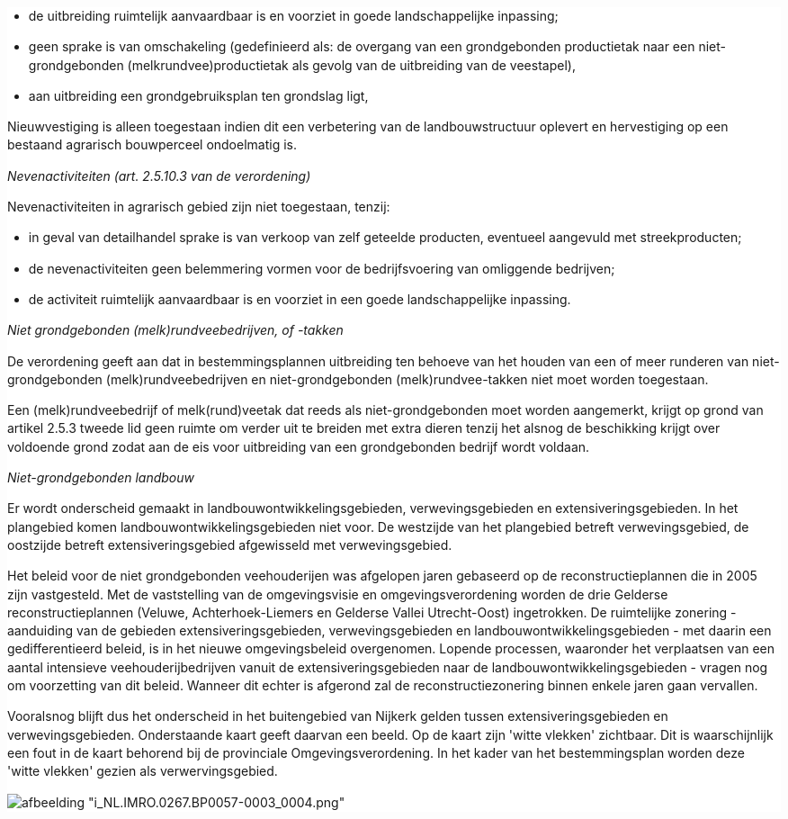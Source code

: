 * de uitbreiding ruimtelijk aanvaardbaar is en voorziet in goede landschappelijke inpassing;

* geen sprake is van omschakeling (gedefinieerd als: de overgang van een grondgebonden productietak naar een niet\-grondgebonden (melkrundvee)productietak als gevolg van de uitbreiding van de veestapel),

* aan uitbreiding een grondgebruiksplan ten grondslag ligt,

Nieuwvestiging is alleen toegestaan indien dit een verbetering van de landbouwstructuur oplevert en hervestiging op een bestaand agrarisch bouwperceel ondoelmatig is.

*Nevenactiviteiten (art. 2\.5\.10\.3 van de verordening)*

Nevenactiviteiten in agrarisch gebied zijn niet toegestaan, tenzij:

* in geval van detailhandel sprake is van verkoop van zelf geteelde producten, eventueel aangevuld met streekproducten;

* de nevenactiviteiten geen belemmering vormen voor de bedrijfsvoering van omliggende bedrijven;

* de activiteit ruimtelijk aanvaardbaar is en voorziet in een goede landschappelijke inpassing.

*Niet grondgebonden (melk)rundveebedrijven, of \-takken*

De verordening geeft aan dat in bestemmingsplannen uitbreiding ten behoeve van het houden van een of meer runderen van niet\-grondgebonden (melk)rundveebedrijven en niet\-grondgebonden (melk)rundvee\-takken niet moet worden toegestaan.

Een (melk)rundveebedrijf of melk(rund)veetak dat reeds als niet\-grondgebonden moet worden aangemerkt, krijgt op grond van artikel 2\.5\.3 tweede lid geen ruimte om verder uit te breiden met extra dieren tenzij het alsnog de beschikking krijgt over voldoende grond zodat aan de eis voor uitbreiding van een grondgebonden bedrijf wordt voldaan.

*Niet\-grondgebonden landbouw*

Er wordt onderscheid gemaakt in landbouwontwikkelingsgebieden, verwevingsgebieden en extensiveringsgebieden. In het plangebied komen landbouwontwikkelingsgebieden niet voor. De westzijde van het plangebied betreft verwevingsgebied, de oostzijde betreft extensiveringsgebied afgewisseld met verwevingsgebied.

Het beleid voor de niet grondgebonden veehouderijen was afgelopen jaren gebaseerd op de reconstructieplannen die in 2005 zijn vastgesteld. Met de vaststelling van de omgevingsvisie en omgevingsverordening worden de drie Gelderse reconstructieplannen (Veluwe, Achterhoek\-Liemers en Gelderse Vallei Utrecht\-Oost) ingetrokken. De ruimtelijke zonering \- aanduiding van de gebieden extensiveringsgebieden, verwevingsgebieden en landbouwontwikkelingsgebieden \- met daarin een gedifferentieerd beleid, is in het nieuwe omgevingsbeleid overgenomen. Lopende processen, waaronder het verplaatsen van een aantal intensieve veehouderijbedrijven vanuit de extensiveringsgebieden naar de landbouwontwikkelingsgebieden \- vragen nog om voorzetting van dit beleid. Wanneer dit echter is afgerond zal de reconstructiezonering binnen enkele jaren gaan vervallen.

Vooralsnog blijft dus het onderscheid in het buitengebied van Nijkerk gelden tussen extensiveringsgebieden en verwevingsgebieden. Onderstaande kaart geeft daarvan een beeld. Op de kaart zijn 'witte vlekken' zichtbaar. Dit is waarschijnlijk een fout in de kaart behorend bij de provinciale Omgevingsverordening. In het kader van het bestemmingsplan worden deze 'witte vlekken' gezien als verwervingsgebied.

![afbeelding "i_NL.IMRO.0267.BP0057-0003_0004.png"](i_NL.IMRO.0267.BP0057-0003_0004.png)
